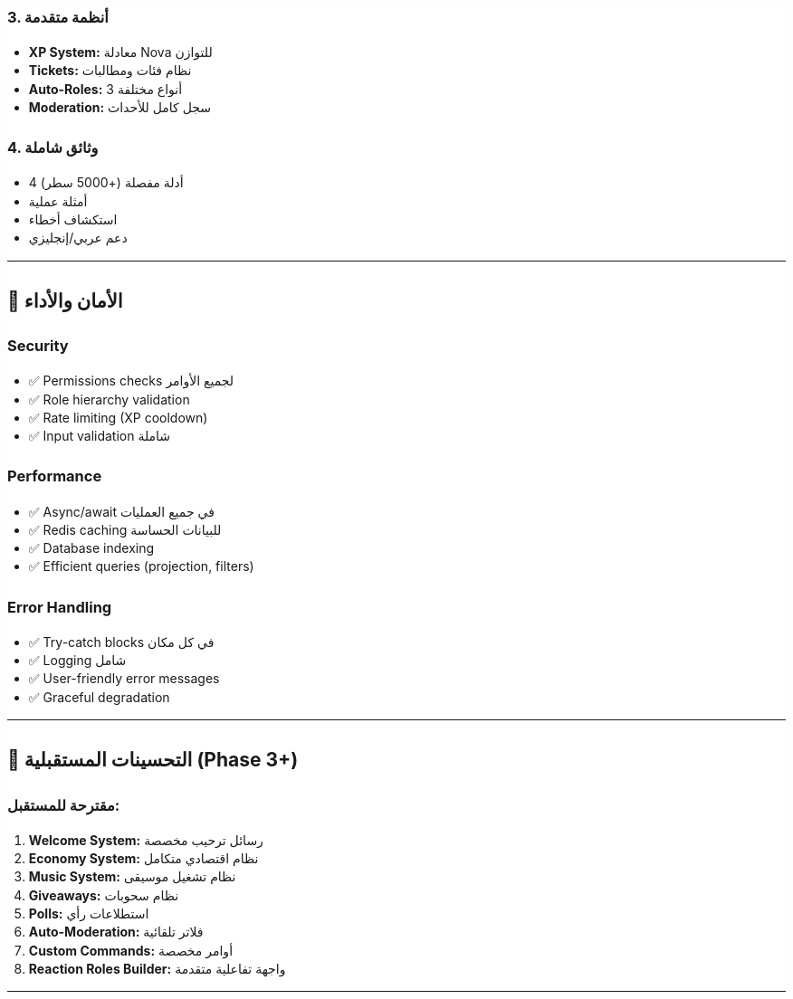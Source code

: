 ### 3. أنظمة متقدمة
- **XP System:** معادلة Nova للتوازن
- **Tickets:** نظام فئات ومطالبات
- **Auto-Roles:** 3 أنواع مختلفة
- **Moderation:** سجل كامل للأحداث

### 4. وثائق شاملة
- 4 أدلة مفصلة (+5000 سطر)
- أمثلة عملية
- استكشاف أخطاء
- دعم عربي/إنجليزي

---

## 🔐 الأمان والأداء

### Security
- ✅ Permissions checks لجميع الأوامر
- ✅ Role hierarchy validation
- ✅ Rate limiting (XP cooldown)
- ✅ Input validation شاملة

### Performance
- ✅ Async/await في جميع العمليات
- ✅ Redis caching للبيانات الحساسة
- ✅ Database indexing
- ✅ Efficient queries (projection, filters)

### Error Handling
- ✅ Try-catch blocks في كل مكان
- ✅ Logging شامل
- ✅ User-friendly error messages
- ✅ Graceful degradation

---

## 📝 التحسينات المستقبلية (Phase 3+)

### مقترحة للمستقبل:
1. **Welcome System:** رسائل ترحيب مخصصة
2. **Economy System:** نظام اقتصادي متكامل
3. **Music System:** نظام تشغيل موسيقى
4. **Giveaways:** نظام سحوبات
5. **Polls:** استطلاعات رأي
6. **Auto-Moderation:** فلاتر تلقائية
7. **Custom Commands:** أوامر مخصصة
8. **Reaction Roles Builder:** واجهة تفاعلية متقدمة

---
